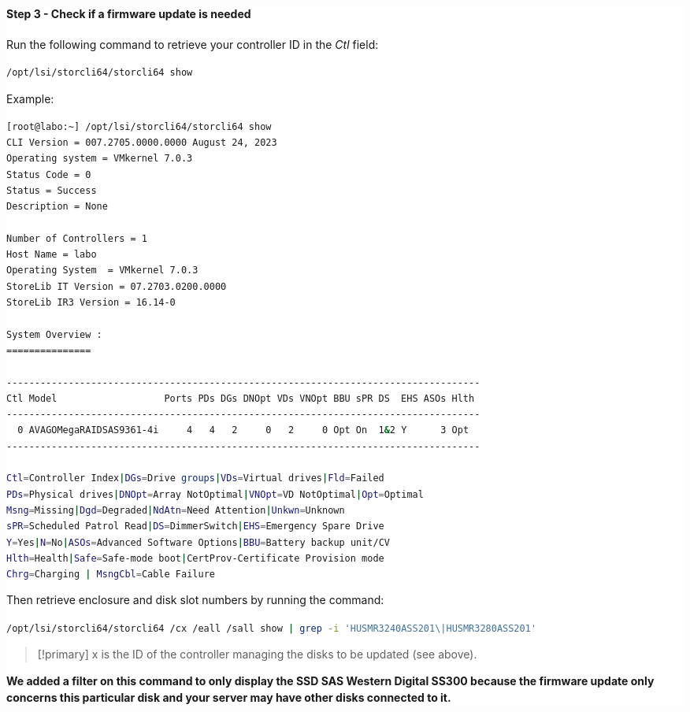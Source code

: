 #### Step 3 - Check if a firmware update is needed

Run the following command to retrieve your controller ID in the *Ctl* field:

```bash
/opt/lsi/storcli64/storcli64 show
```

Example:

```bash
[root@labo:~] /opt/lsi/storcli64/storcli64 show
CLI Version = 007.2705.0000.0000 August 24, 2023
Operating system = VMkernel 7.0.3
Status Code = 0
Status = Success
Description = None
 
Number of Controllers = 1
Host Name = labo
Operating System  = VMkernel 7.0.3
StoreLib IT Version = 07.2703.0200.0000
StoreLib IR3 Version = 16.14-0
 
System Overview :
===============
 
------------------------------------------------------------------------------------
Ctl Model                   Ports PDs DGs DNOpt VDs VNOpt BBU sPR DS  EHS ASOs Hlth
------------------------------------------------------------------------------------
  0 AVAGOMegaRAIDSAS9361-4i     4   4   2     0   2     0 Opt On  1&2 Y      3 Opt
------------------------------------------------------------------------------------
 
Ctl=Controller Index|DGs=Drive groups|VDs=Virtual drives|Fld=Failed
PDs=Physical drives|DNOpt=Array NotOptimal|VNOpt=VD NotOptimal|Opt=Optimal
Msng=Missing|Dgd=Degraded|NdAtn=Need Attention|Unkwn=Unknown
sPR=Scheduled Patrol Read|DS=DimmerSwitch|EHS=Emergency Spare Drive
Y=Yes|N=No|ASOs=Advanced Software Options|BBU=Battery backup unit/CV
Hlth=Health|Safe=Safe-mode boot|CertProv-Certificate Provision mode
Chrg=Charging | MsngCbl=Cable Failure
```

Then retrieve enclosure and disk slot numbers by running the command:

```bash
/opt/lsi/storcli64/storcli64 /cx /eall /sall show | grep -i 'HUSMR3240ASS201\|HUSMR3280ASS201'
```

> [!primary]
> x is the ID of the controller managing the disks to be updated (see above).


**We added a filter on this command to only display the SSD SAS Western Digital SS300 because the firmware update only concerns this particular disk and your server may have other disks connected to it.**
